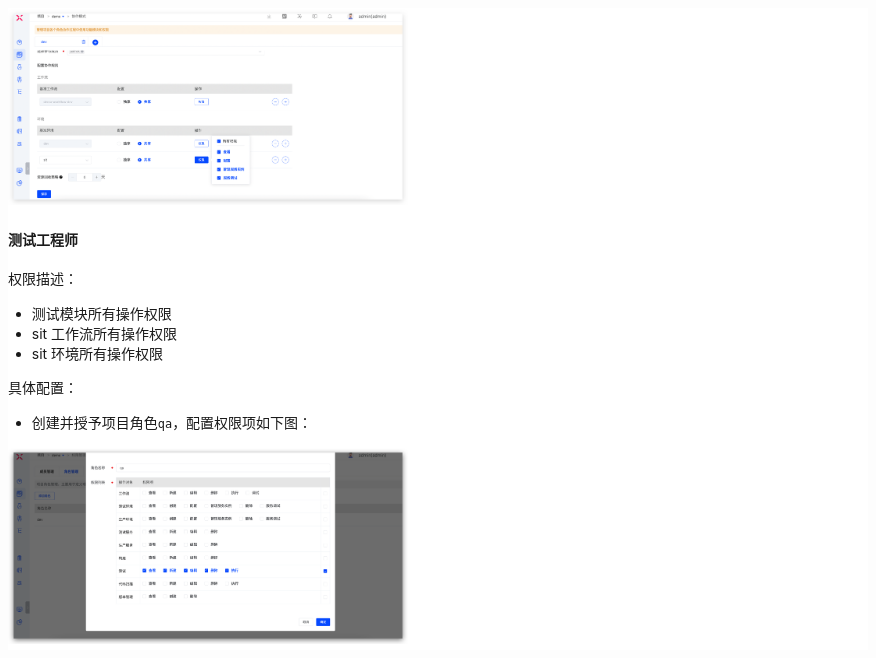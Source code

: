 <img src="./_images/permission_5.png" width="400">

#### 测试工程师
权限描述：
- 测试模块所有操作权限
- sit 工作流所有操作权限
- sit 环境所有操作权限

具体配置：
- 创建并授予项目角色`qa`，配置权限项如下图：

<img src="./_images/permission_6.png" width="400">